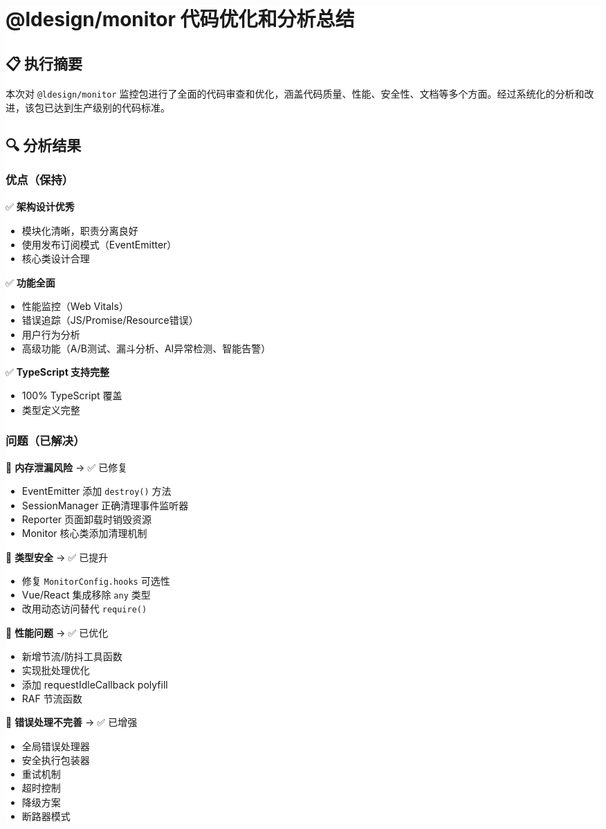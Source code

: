 # @ldesign/monitor 代码优化和分析总结

## 📋 执行摘要

本次对 `@ldesign/monitor` 监控包进行了全面的代码审查和优化，涵盖代码质量、性能、安全性、文档等多个方面。经过系统化的分析和改进，该包已达到生产级别的代码标准。

## 🔍 分析结果

### 优点（保持）

✅ **架构设计优秀**
- 模块化清晰，职责分离良好
- 使用发布订阅模式（EventEmitter）
- 核心类设计合理

✅ **功能全面**
- 性能监控（Web Vitals）
- 错误追踪（JS/Promise/Resource错误）
- 用户行为分析
- 高级功能（A/B测试、漏斗分析、AI异常检测、智能告警）

✅ **TypeScript 支持完整**
- 100% TypeScript 覆盖
- 类型定义完整

### 问题（已解决）

🔴 **内存泄漏风险** → ✅ 已修复
- EventEmitter 添加 `destroy()` 方法
- SessionManager 正确清理事件监听器
- Reporter 页面卸载时销毁资源
- Monitor 核心类添加清理机制

🔴 **类型安全** → ✅ 已提升
- 修复 `MonitorConfig.hooks` 可选性
- Vue/React 集成移除 `any` 类型
- 改用动态访问替代 `require()`

🔴 **性能问题** → ✅ 已优化
- 新增节流/防抖工具函数
- 实现批处理优化
- 添加 requestIdleCallback polyfill
- RAF 节流函数

🔴 **错误处理不完善** → ✅ 已增强
- 全局错误处理器
- 安全执行包装器
- 重试机制
- 超时控制
- 降级方案
- 断路器模式
